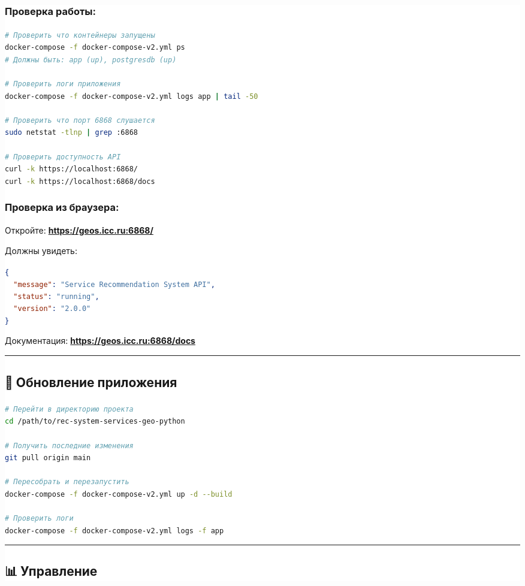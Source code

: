 ### Проверка работы:

```bash
# Проверить что контейнеры запущены
docker-compose -f docker-compose-v2.yml ps
# Должны быть: app (up), postgresdb (up)

# Проверить логи приложения
docker-compose -f docker-compose-v2.yml logs app | tail -50

# Проверить что порт 6868 слушается
sudo netstat -tlnp | grep :6868

# Проверить доступность API
curl -k https://localhost:6868/
curl -k https://localhost:6868/docs
```

### Проверка из браузера:

Откройте: **https://geos.icc.ru:6868/**

Должны увидеть:
```json
{
  "message": "Service Recommendation System API",
  "status": "running",
  "version": "2.0.0"
}
```

Документация: **https://geos.icc.ru:6868/docs**

---

## 🔄 Обновление приложения

```bash
# Перейти в директорию проекта
cd /path/to/rec-system-services-geo-python

# Получить последние изменения
git pull origin main

# Пересобрать и перезапустить
docker-compose -f docker-compose-v2.yml up -d --build

# Проверить логи
docker-compose -f docker-compose-v2.yml logs -f app
```

---

## 📊 Управление
